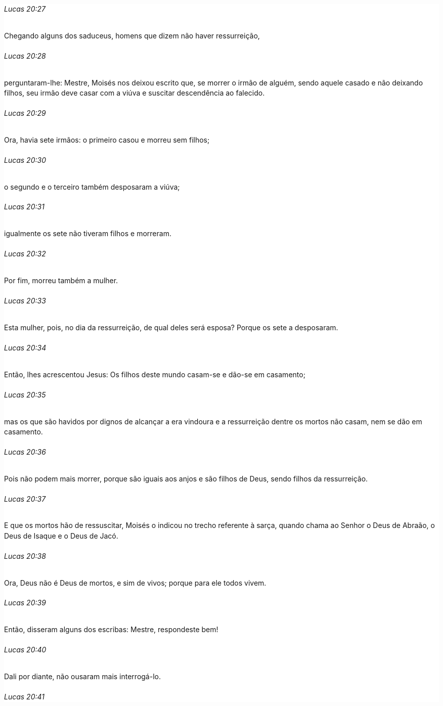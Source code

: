###### Lucas 20:27

Chegando alguns dos saduceus, homens que dizem não haver ressurreição,

###### Lucas 20:28

perguntaram-lhe: Mestre, Moisés nos deixou escrito que, se morrer o irmão de alguém, sendo aquele casado e não deixando filhos, seu irmão deve casar com a viúva e suscitar descendência ao falecido.

###### Lucas 20:29

Ora, havia sete irmãos: o primeiro casou e morreu sem filhos;

###### Lucas 20:30

o segundo e o terceiro também desposaram a viúva;

###### Lucas 20:31

igualmente os sete não tiveram filhos e morreram.

###### Lucas 20:32

Por fim, morreu também a mulher.

###### Lucas 20:33

Esta mulher, pois, no dia da ressurreição, de qual deles será esposa? Porque os sete a desposaram.

###### Lucas 20:34

Então, lhes acrescentou Jesus: Os filhos deste mundo casam-se e dão-se em casamento;

###### Lucas 20:35

mas os que são havidos por dignos de alcançar a era vindoura e a ressurreição dentre os mortos não casam, nem se dão em casamento.

###### Lucas 20:36

Pois não podem mais morrer, porque são iguais aos anjos e são filhos de Deus, sendo filhos da ressurreição.

###### Lucas 20:37

E que os mortos hão de ressuscitar, Moisés o indicou no trecho referente à sarça, quando chama ao Senhor o Deus de Abraão, o Deus de Isaque e o Deus de Jacó.

###### Lucas 20:38

Ora, Deus não é Deus de mortos, e sim de vivos; porque para ele todos vivem.

###### Lucas 20:39

Então, disseram alguns dos escribas: Mestre, respondeste bem!

###### Lucas 20:40

Dali por diante, não ousaram mais interrogá-lo.

###### Lucas 20:41
